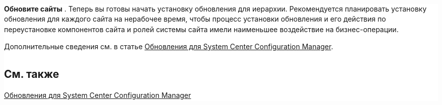  **Обновите сайты** . Теперь вы готовы начать установку обновления для иерархии. Рекомендуется планировать установку обновления для каждого сайта на нерабочее время, чтобы процесс установки обновления и его действия по переустановке компонентов сайта и ролей системы сайта имели наименьшее воздействие на бизнес-операции.

Дополнительные сведения см. в статье [Обновления для System Center Configuration Manager](../../../core/servers/manage/updates.md).  

## <a name="see-also"></a>См. также  
 [Обновления для System Center Configuration Manager](../../../core/servers/manage/updates.md)
